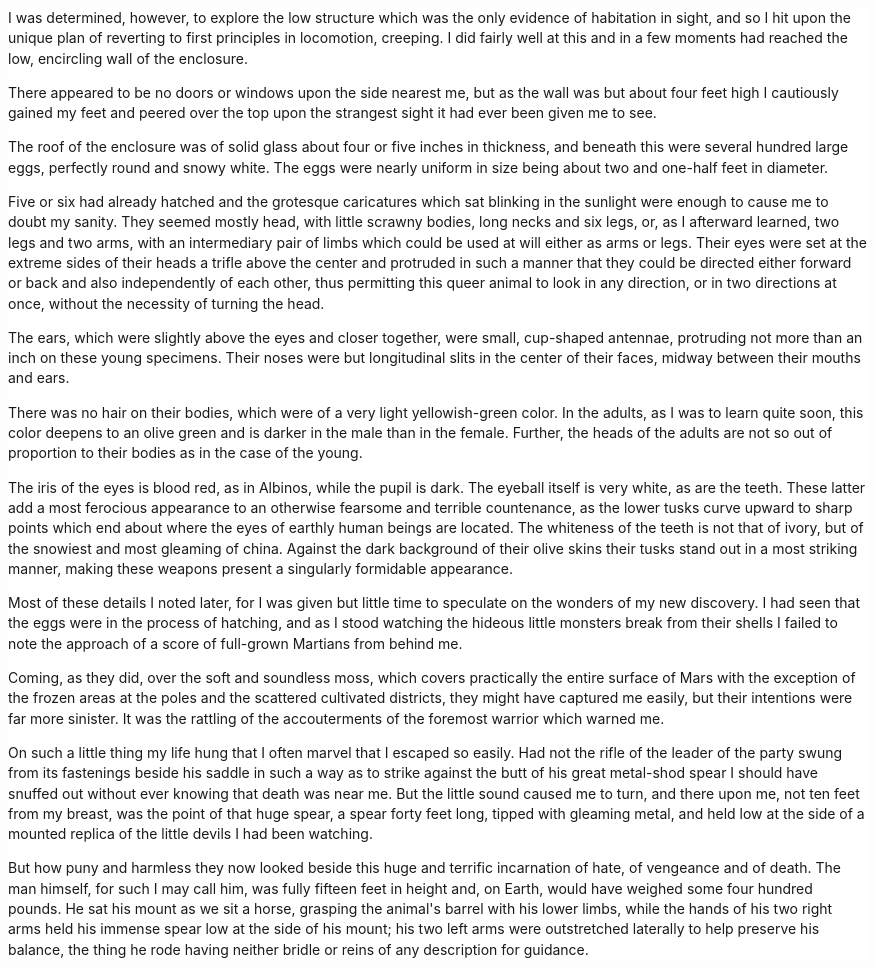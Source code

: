 I was determined, however, to explore the low structure which was the only evidence of habitation in sight, and so I hit upon the unique plan of reverting to first principles in locomotion, creeping. I did fairly well at this and in a few moments had reached the low, encircling wall of the enclosure. 

There appeared to be no doors or windows upon the side nearest me, but as the wall was but about four feet high I cautiously gained my feet and peered over the top upon the strangest sight it had ever been given me to see. 

The roof of the enclosure was of solid glass about four or five inches in thickness, and beneath this were several hundred large eggs, perfectly round and snowy white. The eggs were nearly uniform in size being about two and one-half feet in diameter. 

Five or six had already hatched and the grotesque caricatures which sat blinking in the sunlight were enough to cause me to doubt my sanity. They seemed mostly head, with little scrawny bodies, long necks and six legs, or, as I afterward learned, two legs and two arms, with an intermediary pair of limbs which could be used at will either as arms or legs. Their eyes were set at the extreme sides of their heads a trifle above the center and protruded in such a manner that they could be directed either forward or back and also independently of each other, thus permitting this queer animal to look in any direction, or in two directions at once, without the necessity of turning the head. 

The ears, which were slightly above the eyes and closer together, were small, cup-shaped antennae, protruding not more than an inch on these young specimens. Their noses were but longitudinal slits in the center of their faces, midway between their mouths and ears. 

There was no hair on their bodies, which were of a very light yellowish-green color. In the adults, as I was to learn quite soon, this color deepens to an olive green and is darker in the male than in the female. Further, the heads of the adults are not so out of proportion to their bodies as in the case of the young. 

The iris of the eyes is blood red, as in Albinos, while the pupil is dark. The eyeball itself is very white, as are the teeth. These latter add a most ferocious appearance to an otherwise fearsome and terrible countenance, as the lower tusks curve upward to sharp points which end about where the eyes of earthly human beings are located. The whiteness of the teeth is not that of ivory, but of the snowiest and most gleaming of china. Against the dark background of their olive skins their tusks stand out in a most striking manner, making these weapons present a singularly formidable appearance. 

Most of these details I noted later, for I was given but little time to speculate on the wonders of my new discovery. I had seen that the eggs were in the process of hatching, and as I stood watching the hideous little monsters break from their shells I failed to note the approach of a score of full-grown Martians from behind me. 

Coming, as they did, over the soft and soundless moss, which covers practically the entire surface of Mars with the exception of the frozen areas at the poles and the scattered cultivated districts, they might have captured me easily, but their intentions were far more sinister. It was the rattling of the accouterments of the foremost warrior which warned me. 

On such a little thing my life hung that I often marvel that I escaped so easily. Had not the rifle of the leader of the party swung from its fastenings beside his saddle in such a way as to strike against the butt of his great metal-shod spear I should have snuffed out without ever knowing that death was near me. But the little sound caused me to turn, and there upon me, not ten feet from my breast, was the point of that huge spear, a spear forty feet long, tipped with gleaming metal, and held low at the side of a mounted replica of the little devils I had been watching. 

But how puny and harmless they now looked beside this huge and terrific incarnation of hate, of vengeance and of death. The man himself, for such I may call him, was fully fifteen feet in height and, on Earth, would have weighed some four hundred pounds. He sat his mount as we sit a horse, grasping the animal's barrel with his lower limbs, while the hands of his two right arms held his immense spear low at the side of his mount; his two left arms were outstretched laterally to help preserve his balance, the thing he rode having neither bridle or reins of any description for guidance. 

